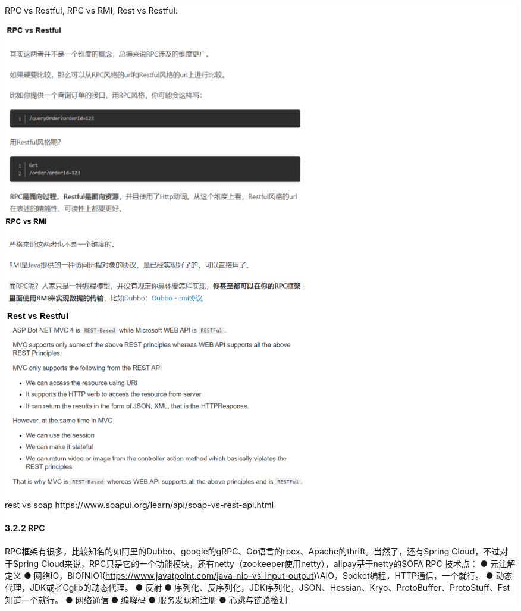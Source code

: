RPC vs Restful, RPC vs RMI, Rest vs Restful:

![](/docs/docs_image/software/java/java07.png)

rest vs soap
https://www.soapui.org/learn/api/soap-vs-rest-api.html


#### 3.2.2 RPC
RPC框架有很多，比较知名的如阿里的Dubbo、google的gRPC、Go语言的rpcx、Apache的thrift。当然了，还有Spring Cloud，不过对于Spring Cloud来说，RPC只是它的一个功能模块，还有netty（zookeeper使用netty），alipay基于netty的SOFA RPC
技术点：
●	元注解定义
●	网络IO，BIO\[NIO](https://www.javatpoint.com/java-nio-vs-input-output)\AIO，Socket编程，HTTP通信，一个就行。
●	动态代理，JDK或者Cglib的动态代理。
●	反射
●	序列化、反序列化，JDK序列化，JSON、Hessian、Kryo、ProtoBuffer、ProtoStuff、Fst知道一个就行。
●	网络通信
●	编解码
●	服务发现和注册
●	心跳与链路检测
